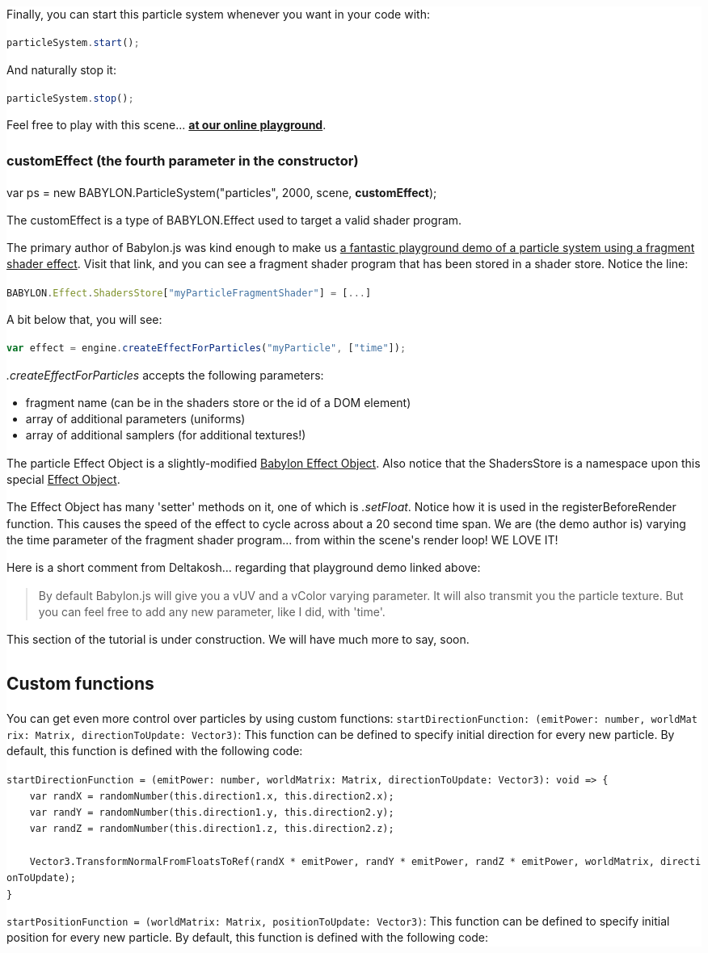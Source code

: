 Finally, you can start this particle system whenever you want in your code with:
```javascript
particleSystem.start();
```

And naturally stop it:
```javascript
particleSystem.stop();
```

Feel free to play with this scene... [**at our online playground**](http://www.babylonjs-playground.com/?12).

### customEffect (the fourth parameter in the constructor)

var ps = new BABYLON.ParticleSystem("particles", 2000, scene, **customEffect**);

The customEffect is a type of BABYLON.Effect used to target a valid shader program.

The primary author of Babylon.js was kind enough to make us [a fantastic playground demo of a particle system using a fragment shader effect](https://www.babylonjs-playground.com/#1ASENS#43). Visit that link, and you can see a fragment shader program that has been stored in a shader store. Notice the line:

```javascript
BABYLON.Effect.ShadersStore["myParticleFragmentShader"] = [...]
```

A bit below that, you will see:
```javascript
var effect = engine.createEffectForParticles("myParticle", ["time"]);
```

_.createEffectForParticles_ accepts the following parameters:
- fragment name (can be in the shaders store or the id of a DOM element)
- array of additional parameters (uniforms)
- array of additional samplers (for additional textures!)


The particle Effect Object is a slightly-modified [Babylon Effect Object](http://doc.babylonjs.com/classes/3.0/Effect). Also notice that the ShadersStore is a namespace upon this special [Effect Object](http://doc.babylonjs.com/classes/3.0/Effect). 

The Effect Object has many 'setter' methods on it, one of which is _.setFloat_. Notice how it is used in the registerBeforeRender function. This causes the speed of the effect to cycle across about a 20 second time span. We are (the demo author is) varying the time parameter of the fragment shader program... from within the scene's render loop! WE LOVE IT!

Here is a short comment from Deltakosh... regarding that playground demo linked above:

> By default Babylon.js will give you a vUV and a vColor varying parameter. It will also transmit you the particle texture. But you can feel free to add any new parameter, like I did, with 'time'.

This section of the tutorial is under construction. We will have much more to say, soon.

## Custom functions
You can get even more control over particles by using custom functions:
```startDirectionFunction: (emitPower: number, worldMatrix: Matrix, directionToUpdate: Vector3)```: This function can be defined to specify initial direction for every new particle. By default, this function is defined with the following code:

    startDirectionFunction = (emitPower: number, worldMatrix: Matrix, directionToUpdate: Vector3): void => {
        var randX = randomNumber(this.direction1.x, this.direction2.x);
        var randY = randomNumber(this.direction1.y, this.direction2.y);
        var randZ = randomNumber(this.direction1.z, this.direction2.z);
    
        Vector3.TransformNormalFromFloatsToRef(randX * emitPower, randY * emitPower, randZ * emitPower, worldMatrix, directionToUpdate);
    }


```startPositionFunction = (worldMatrix: Matrix, positionToUpdate: Vector3)```: This function can be defined to specify initial position for every new particle. By default, this function is defined with the following code:
```